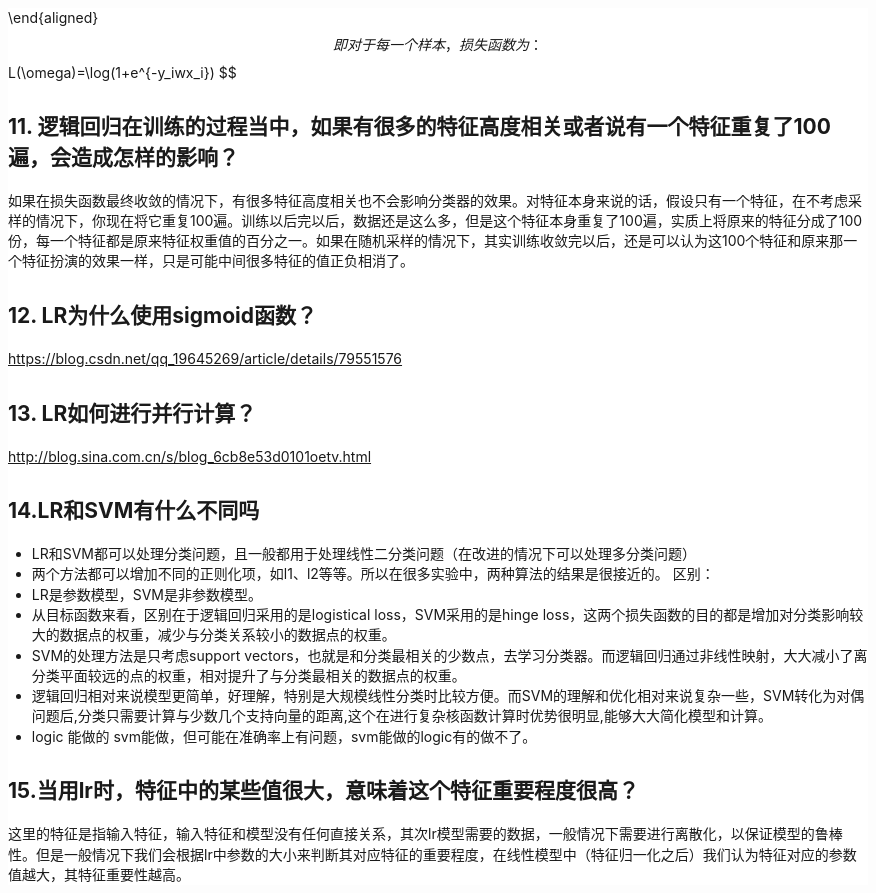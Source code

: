 \end{aligned}
$$
即对于每一个样本，损失函数为：
$$
L(\omega)=\log(1+e^{-y_iwx_i}) 
$$

## 11. 逻辑回归在训练的过程当中，如果有很多的特征高度相关或者说有一个特征重复了100遍，会造成怎样的影响？

如果在损失函数最终收敛的情况下，有很多特征高度相关也不会影响分类器的效果。对特征本身来说的话，假设只有一个特征，在不考虑采样的情况下，你现在将它重复100遍。训练以后完以后，数据还是这么多，但是这个特征本身重复了100遍，实质上将原来的特征分成了100份，每一个特征都是原来特征权重值的百分之一。如果在随机采样的情况下，其实训练收敛完以后，还是可以认为这100个特征和原来那一个特征扮演的效果一样，只是可能中间很多特征的值正负相消了。

## 12. LR为什么使用sigmoid函数？

https://blog.csdn.net/qq_19645269/article/details/79551576



## 13. LR如何进行并行计算？

http://blog.sina.com.cn/s/blog_6cb8e53d0101oetv.html



## 14.LR和SVM有什么不同吗

+ LR和SVM都可以处理分类问题，且一般都用于处理线性二分类问题（在改进的情况下可以处理多分类问题）
+ 两个方法都可以增加不同的正则化项，如l1、l2等等。所以在很多实验中，两种算法的结果是很接近的。
  区别：
+ LR是参数模型，SVM是非参数模型。
+ 从目标函数来看，区别在于逻辑回归采用的是logistical loss，SVM采用的是hinge loss，这两个损失函数的目的都是增加对分类影响较大的数据点的权重，减少与分类关系较小的数据点的权重。
+ SVM的处理方法是只考虑support vectors，也就是和分类最相关的少数点，去学习分类器。而逻辑回归通过非线性映射，大大减小了离分类平面较远的点的权重，相对提升了与分类最相关的数据点的权重。
+ 逻辑回归相对来说模型更简单，好理解，特别是大规模线性分类时比较方便。而SVM的理解和优化相对来说复杂一些，SVM转化为对偶问题后,分类只需要计算与少数几个支持向量的距离,这个在进行复杂核函数计算时优势很明显,能够大大简化模型和计算。
+ logic 能做的 svm能做，但可能在准确率上有问题，svm能做的logic有的做不了。

## 15.当用lr时，特征中的某些值很大，意味着这个特征重要程度很高？

这里的特征是指输入特征，输入特征和模型没有任何直接关系，其次lr模型需要的数据，一般情况下需要进行离散化，以保证模型的鲁棒性。但是一般情况下我们会根据lr中参数的大小来判断其对应特征的重要程度，在线性模型中（特征归一化之后）我们认为特征对应的参数值越大，其特征重要性越高。